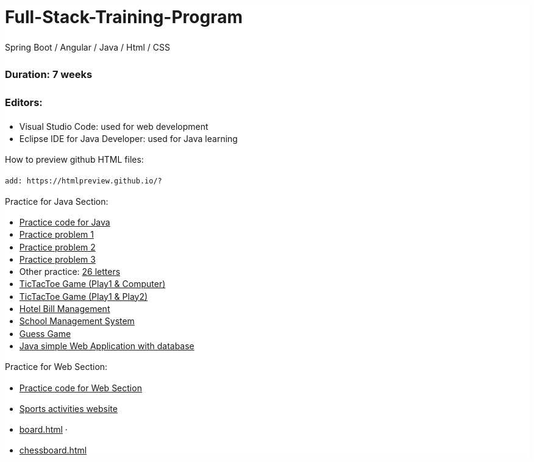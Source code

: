 # Full-Stack-Training-Program

Spring Boot / Angular / Java / Html / CSS

### Duration: 7 weeks

### Editors:



- Visual Studio Code: used for web development
- Eclipse IDE for Java Developer: used for Java learning

How to preview github HTML files:

```
add: https://htmlpreview.github.io/?
```

Practice for Java Section:

- [Practice code for Java](https://github.com/woon17/Full-Stack-Training-Program/tree/main/JavaSection/testproject/src/testproject)
- [Practice problem 1](https://github.com/woon17/Full-Stack-Training-Program/blob/main/JavaSection/testproject/src/testproject/Problem1.java)
- [Practice problem 2](https://github.com/woon17/Full-Stack-Training-Program/blob/main/JavaSection/testproject/src/testproject/Problem2.java)
- [Practice problem 3](https://github.com/woon17/Full-Stack-Training-Program/blob/main/JavaSection/testproject/src/testproject/LaunchArrayList.java)
- Other practice: [26 letters](https://github.com/woon17/Full-Stack-Training-Program/blob/main/JavaSection/testproject/src/testproject/letters.java)
- [TicTacToe Game (Play1 & Computer)](https://github.com/woon17/Full-Stack-Training-Program/blob/main/JavaSection/TicTacToe/src/Games/LaunchGamesOnePlayer.java)
- [TicTacToe Game (Play1 & Play2)](https://github.com/woon17/Full-Stack-Training-Program/blob/main/JavaSection/TicTacToe/src/Games/LaunchGamesTwoPlayers.java)
- [Hotel Bill Management](https://github.com/woon17/Full-Stack-Training-Program/blob/main/JavaSection/HotelManagement/src/hotelManagement/HotelManagement.java)
- [School Management System](https://github.com/woon17/Full-Stack-Training-Program/tree/main/JavaSection/SchoolManagementSystem/src/schoolmanagementsystem)
- [Guess Game](https://github.com/woon17/Full-Stack-Training-Program/blob/main/JavaSection/HotelManagement/src/hotelManagement/HotelManagement.java)
- [Java simple Web Application with database](https://github.com/woon17/Full-Stack-Training-Program/tree/main/Result1)

Practice for Web Section:

- [Practice code for Web Section](https://github.com/woon17/Full-Stack-Training-Program/tree/main/WebSection/practice)
- [Sports activities website](https://github.com/woon17/sports-activities-system)

- [board.html](https://github.com/woon17/Full-Stack-Training-Program/tree/main/WebSection/ChessBoard/board.html) ·
- [chessboard.html](https://github.com/woon17/Full-Stack-Training-Program/blob/main/WebSection/ChessBoard/chessboard.html)
